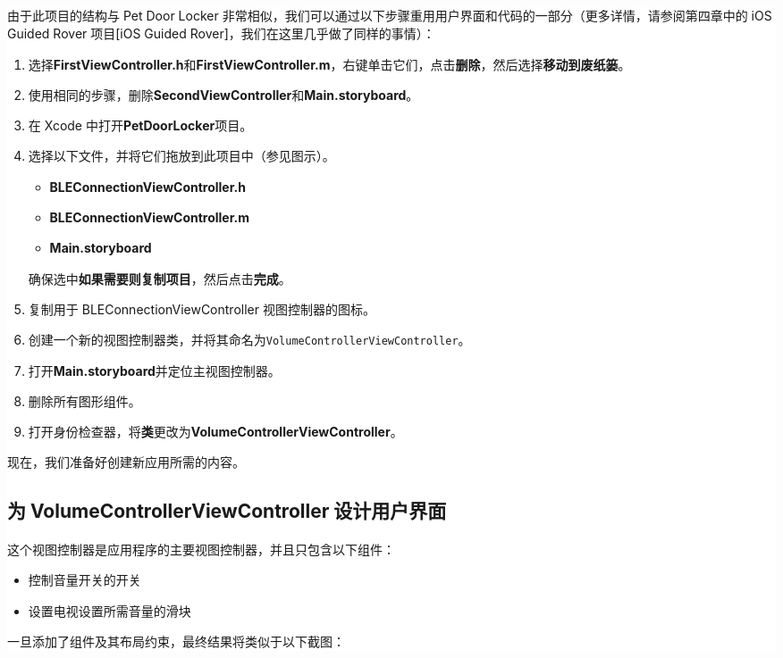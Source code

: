 由于此项目的结构与 Pet Door Locker 非常相似，我们可以通过以下步骤重用用户界面和代码的一部分（更多详情，请参阅第四章中的 iOS Guided Rover 项目[iOS Guided Rover]，我们在这里几乎做了同样的事情）：

1.  选择**FirstViewController.h**和**FirstViewController.m**，右键单击它们，点击**删除**，然后选择**移动到废纸篓**。

1.  使用相同的步骤，删除**SecondViewController**和**Main.storyboard**。

1.  在 Xcode 中打开**PetDoorLocker**项目。

1.  选择以下文件，并将它们拖放到此项目中（参见图示）。

    +   **BLEConnectionViewController.h**

    +   **BLEConnectionViewController.m**

    +   **Main.storyboard**

    确保选中**如果需要则复制项目**，然后点击**完成**。

1.  复制用于 BLEConnectionViewController 视图控制器的图标。

1.  创建一个新的视图控制器类，并将其命名为`VolumeControllerViewController`。

1.  打开**Main.storyboard**并定位主视图控制器。

1.  删除所有图形组件。

1.  打开身份检查器，将**类**更改为**VolumeControllerViewController**。

现在，我们准备好创建新应用所需的内容。

## 为 VolumeControllerViewController 设计用户界面

这个视图控制器是应用程序的主要视图控制器，并且只包含以下组件：

+   控制音量开关的开关

+   设置电视设置所需音量的滑块

一旦添加了组件及其布局约束，最终结果将类似于以下截图：
